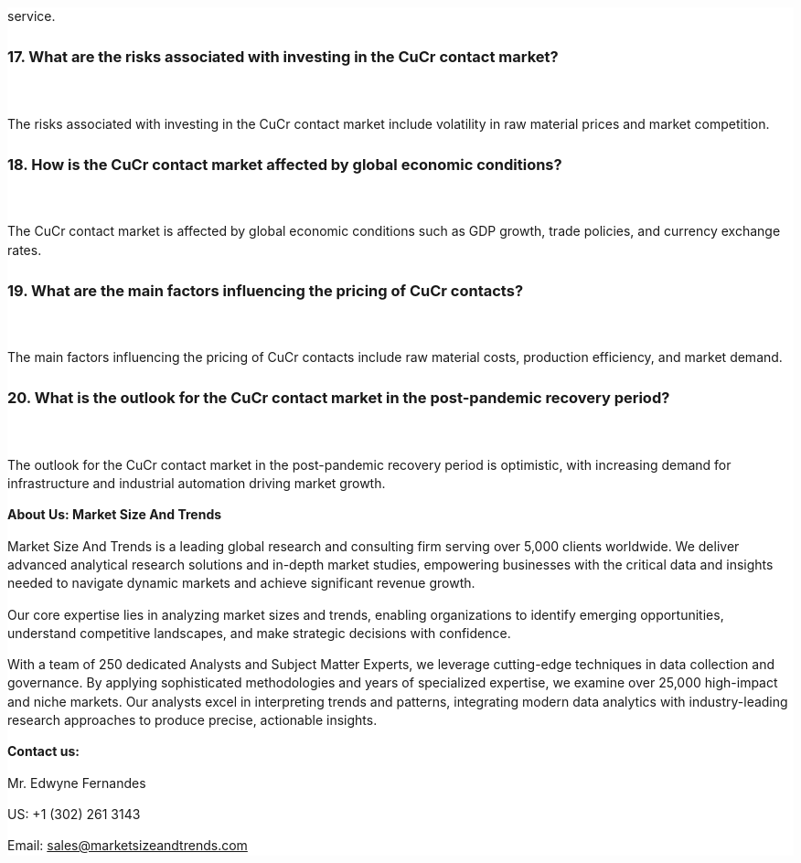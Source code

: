 service.</p><h3>17. What are the risks associated with investing in the CuCr contact market?</h3><p>&nbsp;</p><p>The risks associated with investing in the CuCr contact market include volatility in raw material prices and market competition.</p><h3>18. How is the CuCr contact market affected by global economic conditions?</h3><p>&nbsp;</p><p>The CuCr contact market is affected by global economic conditions such as GDP growth, trade policies, and currency exchange rates.</p><h3>19. What are the main factors influencing the pricing of CuCr contacts?</h3><p>&nbsp;</p><p>The main factors influencing the pricing of CuCr contacts include raw material costs, production efficiency, and market demand.</p><h3>20. What is the outlook for the CuCr contact market in the post-pandemic recovery period?</h3><p>&nbsp;</p><p>The outlook for the CuCr contact market in the post-pandemic recovery period is optimistic, with increasing demand for infrastructure and industrial automation driving market growth.</p></body></html></p><p><strong>About Us:&nbsp;Market Size And Trends</strong></p><p>Market Size And Trends&nbsp;is a leading global research and consulting firm serving over 5,000 clients worldwide. We deliver advanced analytical research solutions and in-depth market studies, empowering businesses with the critical data and insights needed to navigate dynamic markets and achieve significant revenue growth.</p><p>Our core expertise lies in analyzing market sizes and trends, enabling organizations to identify emerging opportunities, understand competitive landscapes, and make strategic decisions with confidence.</p><p>With a team of 250 dedicated Analysts and Subject Matter Experts, we leverage cutting-edge techniques in data collection and governance. By applying sophisticated methodologies and years of specialized expertise, we examine over 25,000 high-impact and niche markets. Our analysts excel in interpreting trends and patterns, integrating modern data analytics with industry-leading research approaches to produce precise, actionable insights.</p><p><strong>Contact us:</strong></p><p>Mr. Edwyne Fernandes</p><p>US: +1 (302) 261 3143</p><p>Email: <a href="mailto:sales@marketsizeandtrends.com">sales@marketsizeandtrends.com</a>&nbsp;</p>
